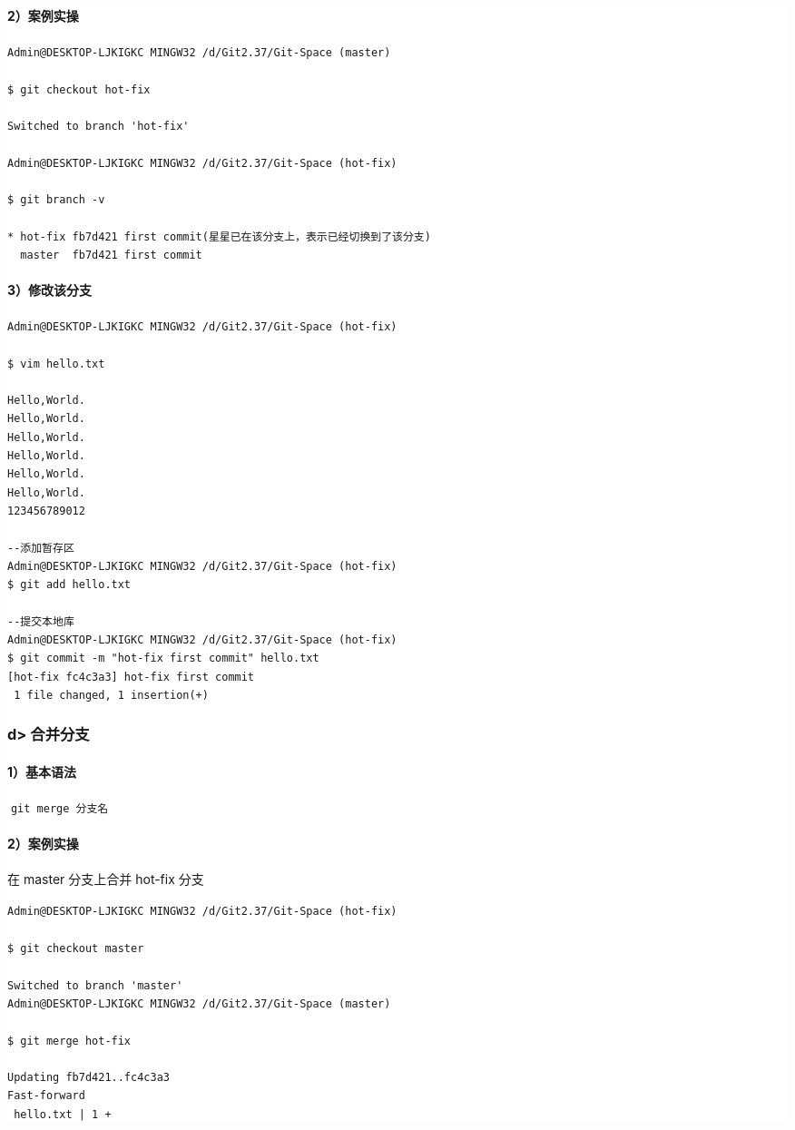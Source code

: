#### 2）案例实操

```shell
Admin@DESKTOP-LJKIGKC MINGW32 /d/Git2.37/Git-Space (master)

$ git checkout hot-fix

Switched to branch 'hot-fix'

Admin@DESKTOP-LJKIGKC MINGW32 /d/Git2.37/Git-Space (hot-fix)

$ git branch -v

* hot-fix fb7d421 first commit(星星已在该分支上，表示已经切换到了该分支)
  master  fb7d421 first commit
```

#### 3）修改该分支

```shell
Admin@DESKTOP-LJKIGKC MINGW32 /d/Git2.37/Git-Space (hot-fix)

$ vim hello.txt

Hello,World.
Hello,World.
Hello,World.
Hello,World.
Hello,World.
Hello,World.
123456789012

--添加暂存区
Admin@DESKTOP-LJKIGKC MINGW32 /d/Git2.37/Git-Space (hot-fix)
$ git add hello.txt

--提交本地库
Admin@DESKTOP-LJKIGKC MINGW32 /d/Git2.37/Git-Space (hot-fix)
$ git commit -m "hot-fix first commit" hello.txt
[hot-fix fc4c3a3] hot-fix first commit
 1 file changed, 1 insertion(+)
```

### d> 合并分支

#### 1）基本语法 

​	`git merge 分支名 `

#### 2）案例实操 

在 master 分支上合并 hot-fix 分支

```shell
Admin@DESKTOP-LJKIGKC MINGW32 /d/Git2.37/Git-Space (hot-fix)

$ git checkout master

Switched to branch 'master'
Admin@DESKTOP-LJKIGKC MINGW32 /d/Git2.37/Git-Space (master)

$ git merge hot-fix

Updating fb7d421..fc4c3a3
Fast-forward
 hello.txt | 1 +
```